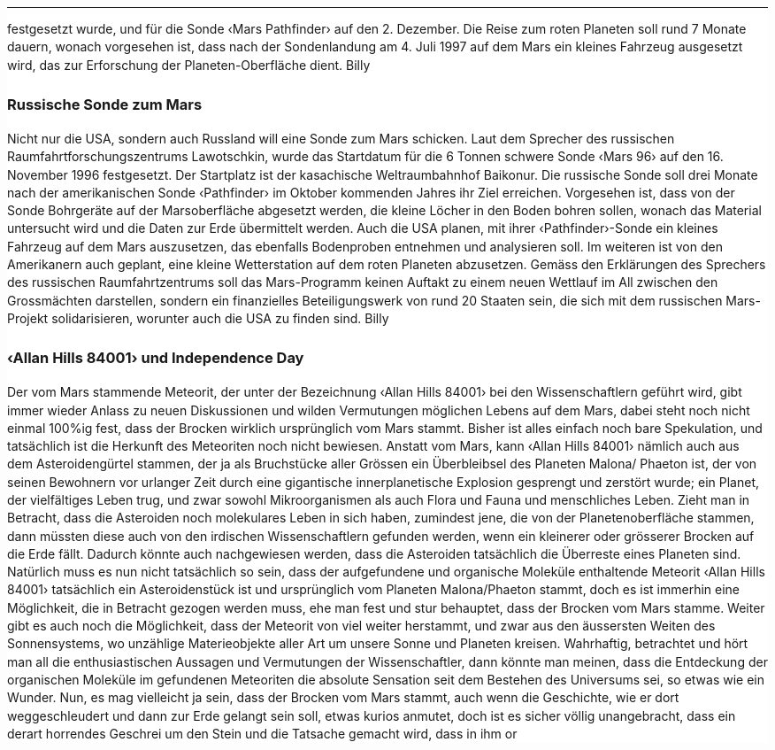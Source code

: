 
-----

festgesetzt wurde, und für die Sonde ‹Mars Pathfinder› auf den 2. Dezember. Die Reise zum roten Planeten soll rund 7 Monate dauern, wonach vorgesehen ist, dass nach der Sondenlandung am 4. Juli 1997
auf dem Mars ein kleines Fahrzeug ausgesetzt wird, das zur Erforschung der Planeten-Oberfläche dient.
Billy

### Russische Sonde zum Mars
Nicht nur die USA, sondern auch Russland will eine Sonde zum Mars schicken. Laut dem Sprecher des
russischen Raumfahrtforschungszentrums Lawotschkin, wurde das Startdatum für die 6 Tonnen schwere
Sonde ‹Mars 96› auf den 16. November 1996 festgesetzt. Der Startplatz ist der kasachische Weltraumbahnhof Baikonur. Die russische Sonde soll drei Monate nach der amerikanischen Sonde ‹Pathfinder› im
Oktober kommenden Jahres ihr Ziel erreichen. Vorgesehen ist, dass von der Sonde Bohrgeräte auf der
Marsoberfläche abgesetzt werden, die kleine Löcher in den Boden bohren sollen, wonach das Material
untersucht wird und die Daten zur Erde übermittelt werden.
Auch die USA planen, mit ihrer ‹Pathfinder›-Sonde ein kleines Fahrzeug auf dem Mars auszusetzen, das
ebenfalls Bodenproben entnehmen und analysieren soll. Im weiteren ist von den Amerikanern auch geplant, eine kleine Wetterstation auf dem roten Planeten abzusetzen.
Gemäss den Erklärungen des Sprechers des russischen Raumfahrtzentrums soll das Mars-Programm keinen
Auftakt zu einem neuen Wettlauf im All zwischen den Grossmächten darstellen, sondern ein finanzielles
Beteiligungswerk von rund 20 Staaten sein, die sich mit dem russischen Mars-Projekt solidarisieren,
worunter auch die USA zu finden sind.
Billy

### ‹Allan Hills 84001› und Independence Day
Der vom Mars stammende Meteorit, der unter der Bezeichnung ‹Allan Hills 84001› bei den Wissenschaftlern geführt wird, gibt immer wieder Anlass zu neuen Diskussionen und wilden Vermutungen möglichen
Lebens auf dem Mars, dabei steht noch nicht einmal 100%ig fest, dass der Brocken wirklich ursprünglich
vom Mars stammt. Bisher ist alles einfach noch bare Spekulation, und tatsächlich ist die Herkunft des
Meteoriten noch nicht bewiesen. Anstatt vom Mars, kann ‹Allan Hills 84001› nämlich auch aus dem
Asteroidengürtel stammen, der ja als Bruchstücke aller Grössen ein Überbleibsel des Planeten Malona/
Phaeton ist, der von seinen Bewohnern vor urlanger Zeit durch eine gigantische innerplanetische Explosion gesprengt und zerstört wurde; ein Planet, der vielfältiges Leben trug, und zwar sowohl Mikroorganismen als auch Flora und Fauna und menschliches Leben. Zieht man in Betracht, dass die Asteroiden noch
molekulares Leben in sich haben, zumindest jene, die von der Planetenoberfläche stammen, dann müssten
diese auch von den irdischen Wissenschaftlern gefunden werden, wenn ein kleinerer oder grösserer Brocken
auf die Erde fällt. Dadurch könnte auch nachgewiesen werden, dass die Asteroiden tatsächlich die Überreste eines Planeten sind. Natürlich muss es nun nicht tatsächlich so sein, dass der aufgefundene und organische Moleküle enthaltende Meteorit ‹Allan Hills 84001› tatsächlich ein Asteroidenstück ist und ursprünglich vom Planeten Malona/Phaeton stammt, doch es ist immerhin eine Möglichkeit, die in Betracht gezogen
werden muss, ehe man fest und stur behauptet, dass der Brocken vom Mars stamme. Weiter gibt es auch
noch die Möglichkeit, dass der Meteorit von viel weiter herstammt, und zwar aus den äussersten Weiten
des Sonnensystems, wo unzählige Materieobjekte aller Art um unsere Sonne und Planeten kreisen.
Wahrhaftig, betrachtet und hört man all die enthusiastischen Aussagen und Vermutungen der Wissenschaftler, dann könnte man meinen, dass die Entdeckung der organischen Moleküle im gefundenen
Meteoriten die absolute Sensation seit dem Bestehen des Universums sei, so etwas wie ein Wunder. Nun,
es mag vielleicht ja sein, dass der Brocken vom Mars stammt, auch wenn die Geschichte, wie er dort weggeschleudert und dann zur Erde gelangt sein soll, etwas kurios anmutet, doch ist es sicher völlig unangebracht, dass ein derart horrendes Geschrei um den Stein und die Tatsache gemacht wird, dass in ihm or
